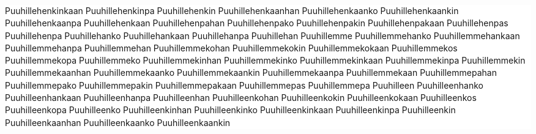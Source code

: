 Puuhillehenkinkaan
Puuhillehenkinpa
Puuhillehenkin
Puuhillehenkaanhan
Puuhillehenkaanko
Puuhillehenkaankin
Puuhillehenkaanpa
Puuhillehenkaan
Puuhillehenpahan
Puuhillehenpako
Puuhillehenpakin
Puuhillehenpakaan
Puuhillehenpas
Puuhillehenpa
Puuhillehanko
Puuhillehankaan
Puuhillehanpa
Puuhillehan
Puuhillemme
Puuhillemmehanko
Puuhillemmehankaan
Puuhillemmehanpa
Puuhillemmehan
Puuhillemmekohan
Puuhillemmekokin
Puuhillemmekokaan
Puuhillemmekos
Puuhillemmekopa
Puuhillemmeko
Puuhillemmekinhan
Puuhillemmekinko
Puuhillemmekinkaan
Puuhillemmekinpa
Puuhillemmekin
Puuhillemmekaanhan
Puuhillemmekaanko
Puuhillemmekaankin
Puuhillemmekaanpa
Puuhillemmekaan
Puuhillemmepahan
Puuhillemmepako
Puuhillemmepakin
Puuhillemmepakaan
Puuhillemmepas
Puuhillemmepa
Puuhilleen
Puuhilleenhanko
Puuhilleenhankaan
Puuhilleenhanpa
Puuhilleenhan
Puuhilleenkohan
Puuhilleenkokin
Puuhilleenkokaan
Puuhilleenkos
Puuhilleenkopa
Puuhilleenko
Puuhilleenkinhan
Puuhilleenkinko
Puuhilleenkinkaan
Puuhilleenkinpa
Puuhilleenkin
Puuhilleenkaanhan
Puuhilleenkaanko
Puuhilleenkaankin